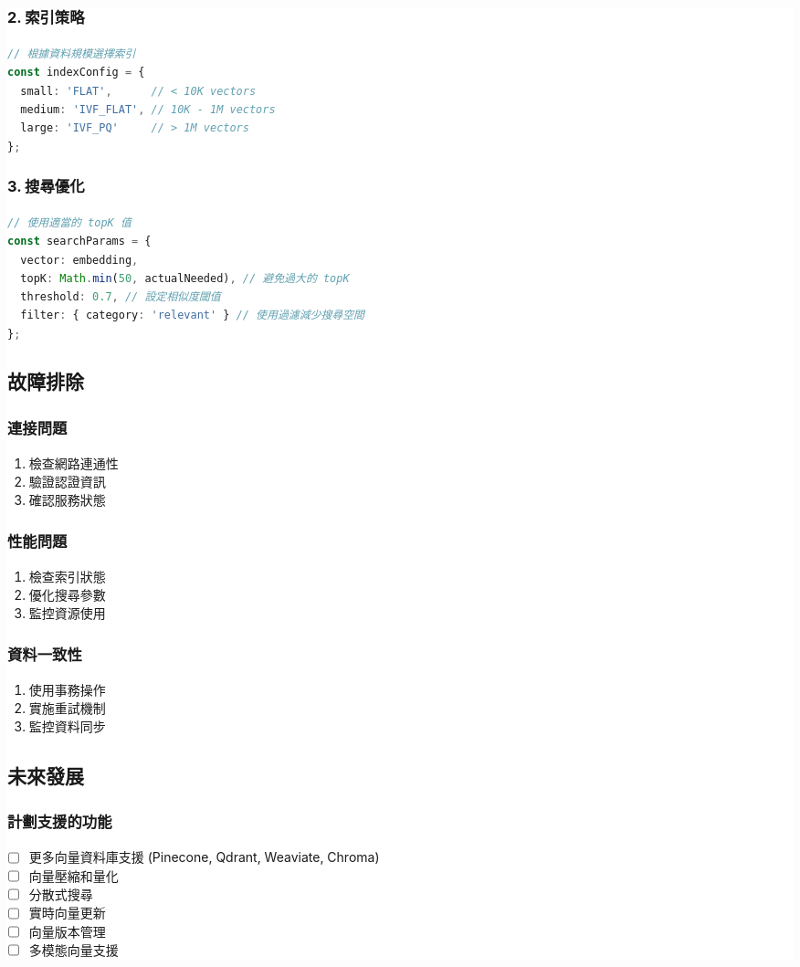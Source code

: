 ### 2. 索引策略

```typescript
// 根據資料規模選擇索引
const indexConfig = {
  small: 'FLAT',      // < 10K vectors
  medium: 'IVF_FLAT', // 10K - 1M vectors  
  large: 'IVF_PQ'     // > 1M vectors
};
```

### 3. 搜尋優化

```typescript
// 使用適當的 topK 值
const searchParams = {
  vector: embedding,
  topK: Math.min(50, actualNeeded), // 避免過大的 topK
  threshold: 0.7, // 設定相似度閾值
  filter: { category: 'relevant' } // 使用過濾減少搜尋空間
};
```

## 故障排除

### 連接問題

1. 檢查網路連通性
2. 驗證認證資訊
3. 確認服務狀態

### 性能問題

1. 檢查索引狀態
2. 優化搜尋參數
3. 監控資源使用

### 資料一致性

1. 使用事務操作
2. 實施重試機制
3. 監控資料同步

## 未來發展

### 計劃支援的功能

- [ ] 更多向量資料庫支援 (Pinecone, Qdrant, Weaviate, Chroma)
- [ ] 向量壓縮和量化
- [ ] 分散式搜尋
- [ ] 實時向量更新
- [ ] 向量版本管理
- [ ] 多模態向量支援
